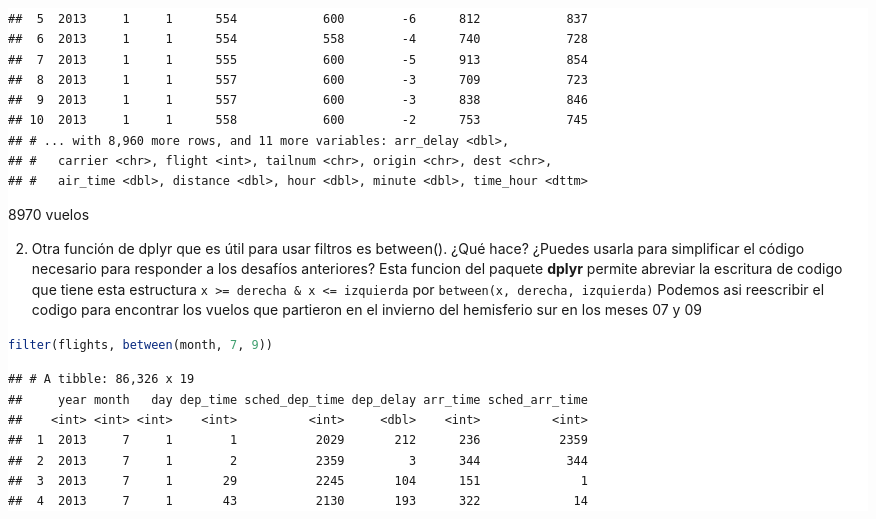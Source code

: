     ##  5  2013     1     1      554            600        -6      812            837
    ##  6  2013     1     1      554            558        -4      740            728
    ##  7  2013     1     1      555            600        -5      913            854
    ##  8  2013     1     1      557            600        -3      709            723
    ##  9  2013     1     1      557            600        -3      838            846
    ## 10  2013     1     1      558            600        -2      753            745
    ## # ... with 8,960 more rows, and 11 more variables: arr_delay <dbl>,
    ## #   carrier <chr>, flight <int>, tailnum <chr>, origin <chr>, dest <chr>,
    ## #   air_time <dbl>, distance <dbl>, hour <dbl>, minute <dbl>, time_hour <dttm>

8970 vuelos

2.  Otra función de dplyr que es útil para usar filtros es between().
    ¿Qué hace? ¿Puedes usarla para simplificar el código necesario para
    responder a los desafíos anteriores? Esta funcion del paquete
    **dplyr** permite abreviar la escritura de codigo que tiene esta
    estructura `x >= derecha & x <= izquierda` por
    `between(x, derecha, izquierda)` Podemos asi reescribir el codigo
    para encontrar los vuelos que partieron en el invierno del
    hemisferio sur en los meses 07 y 09

``` r
filter(flights, between(month, 7, 9))
```

    ## # A tibble: 86,326 x 19
    ##     year month   day dep_time sched_dep_time dep_delay arr_time sched_arr_time
    ##    <int> <int> <int>    <int>          <int>     <dbl>    <int>          <int>
    ##  1  2013     7     1        1           2029       212      236           2359
    ##  2  2013     7     1        2           2359         3      344            344
    ##  3  2013     7     1       29           2245       104      151              1
    ##  4  2013     7     1       43           2130       193      322             14